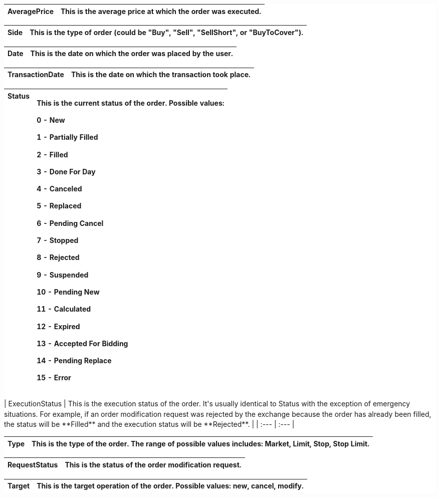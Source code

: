 
| AveragePrice | This is the average price at which the order was executed. |
| :--- | :--- |


| Side | This is the type of order \(could be "Buy", "Sell", "SellShort", or "BuyToCover"\). |
| :--- | :--- |


| Date | This is the date on which the order was placed by the user. |
| :--- | :--- |


| TransactionDate | This is the date on which the transaction took place. |
| :--- | :--- |


<table>
  <thead>
    <tr>
      <th style="text-align:left">Status</th>
      <th style="text-align:left">
        <p>This is the current status of the order. Possible values:</p>
        <p>0 - New</p>
        <p>1 - Partially Filled</p>
        <p>2 - Filled</p>
        <p>3 - Done For Day</p>
        <p>4 - Canceled</p>
        <p>5 - Replaced</p>
        <p>6 - Pending Cancel</p>
        <p>7 - Stopped</p>
        <p>8 - Rejected</p>
        <p>9 - Suspended</p>
        <p>10 - Pending New</p>
        <p>11 - Calculated</p>
        <p>12 - Expired</p>
        <p>13 - Accepted For Bidding</p>
        <p>14 - Pending Replace</p>
        <p>15 - Error</p>
      </th>
    </tr>
  </thead>
  <tbody></tbody>
</table>| ExecutionStatus | This is the execution status of the order. It's usually identical to Status with the exception of emergency situations. For example, if an order modification request was rejected by the exchange because the order has already been filled, the status will be **Filled** and the execution status will be **Rejected**. |
| :--- | :--- |


| Type | This is the type of the order. The range of possible values includes: **Market**, **Limit**, **Stop**, **Stop Limit**. |
| :--- | :--- |


| RequestStatus | This is the status of the order modification request. |
| :--- | :--- |


| Target | This is the target operation of the order. Possible values: **new**, **cancel**, **modify**. |
| :--- | :--- |
